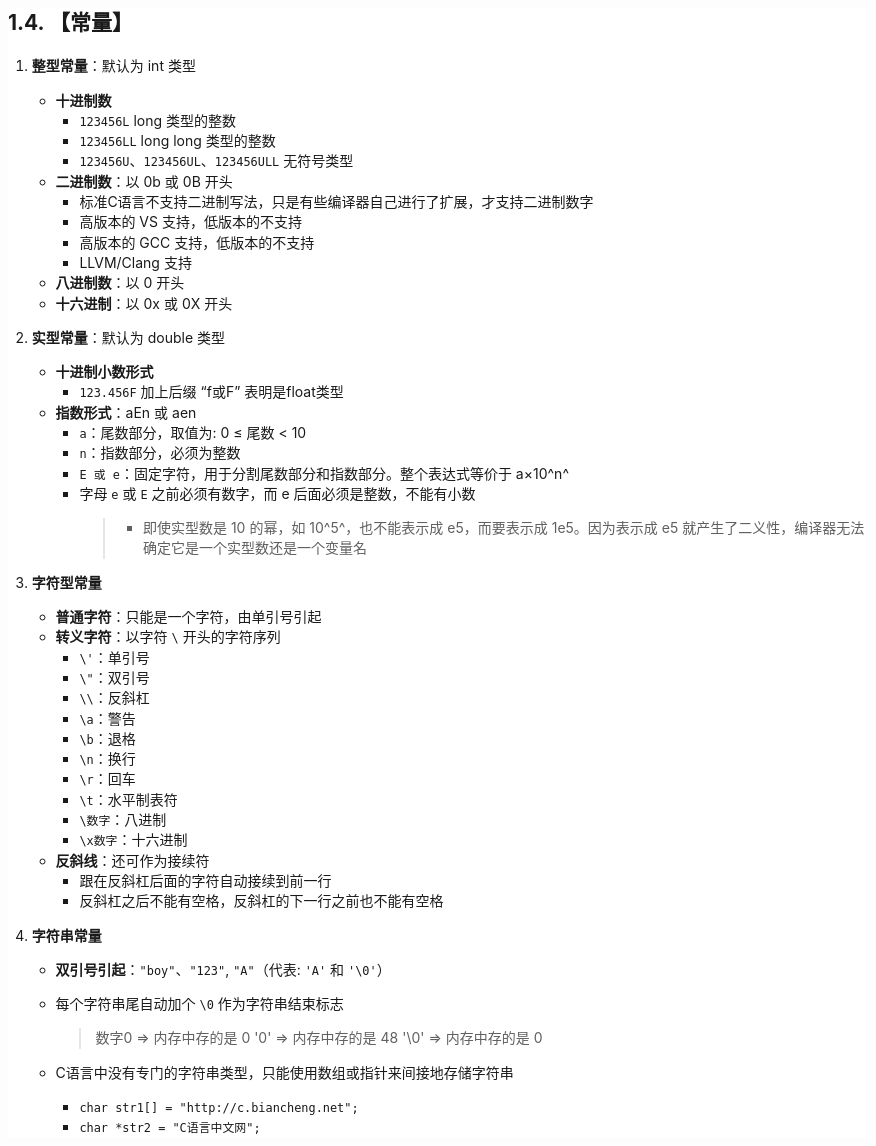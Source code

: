 ## 1.4. 【常量】

1. **整型常量**：默认为 int 类型
    - **十进制数**
        - `123456L`  long 类型的整数
        - `123456LL` long long 类型的整数
        - `123456U`、`123456UL`、`123456ULL` 无符号类型
    - **二进制数**：以 0b 或 0B 开头
        - 标准C语言不支持二进制写法，只是有些编译器自己进行了扩展，才支持二进制数字
        - 高版本的 VS 支持，低版本的不支持
        - 高版本的 GCC 支持，低版本的不支持
        - LLVM/Clang 支持
    - **八进制数**：以 0 开头
    - **十六进制**：以 0x 或 0X 开头

2. **实型常量**：默认为 double 类型
    * **十进制小数形式**
        * `123.456F`  加上后缀 “f或F” 表明是float类型
    * **指数形式**：aEn 或 aen
        * `a`：尾数部分，取值为: 0 ≤ 尾数 < 10
        * `n`：指数部分，必须为整数
        * `E 或 e`：固定字符，用于分割尾数部分和指数部分。整个表达式等价于 a×10^n^
        * 字母 `e` 或 `E` 之前必须有数字，而 e 后面必须是整数，不能有小数
            > * 即使实型数是 10 的幂，如 10^5^，也不能表示成 e5，而要表示成 1e5。因为表示成 e5 就产生了二义性，编译器无法确定它是一个实型数还是一个变量名

3. **字符型常量**
    - **普通字符**：只能是一个字符，由单引号引起
    - **转义字符**：以字符 `\` 开头的字符序列
        - `\'`：单引号
        - `\"`：双引号
        - `\\`：反斜杠
        - `\a`：警告
        - `\b`：退格
        - `\n`：换行
        - `\r`：回车
        - `\t`：水平制表符
        - `\数字`：八进制
        - `\x数字`：十六进制
    - **反斜线**：还可作为接续符
        - 跟在反斜杠后面的字符自动接续到前一行
        - 反斜杠之后不能有空格，反斜杠的下一行之前也不能有空格

4. **字符串常量**
    - **双引号引起**：`"boy"`、`"123"`, `"A"`（代表: `'A'` 和 `'\0'`）
    - 每个字符串尾自动加个 `\0` 作为字符串结束标志
        > 数字0  => 内存中存的是 0
        > '0'   => 内存中存的是 48
        > '\0'  => 内存中存的是 0
    
    - C语言中没有专门的字符串类型，只能使用数组或指针来间接地存储字符串
        - `char str1[] = "http://c.biancheng.net";`
        - `char *str2 = "C语言中文网";`
